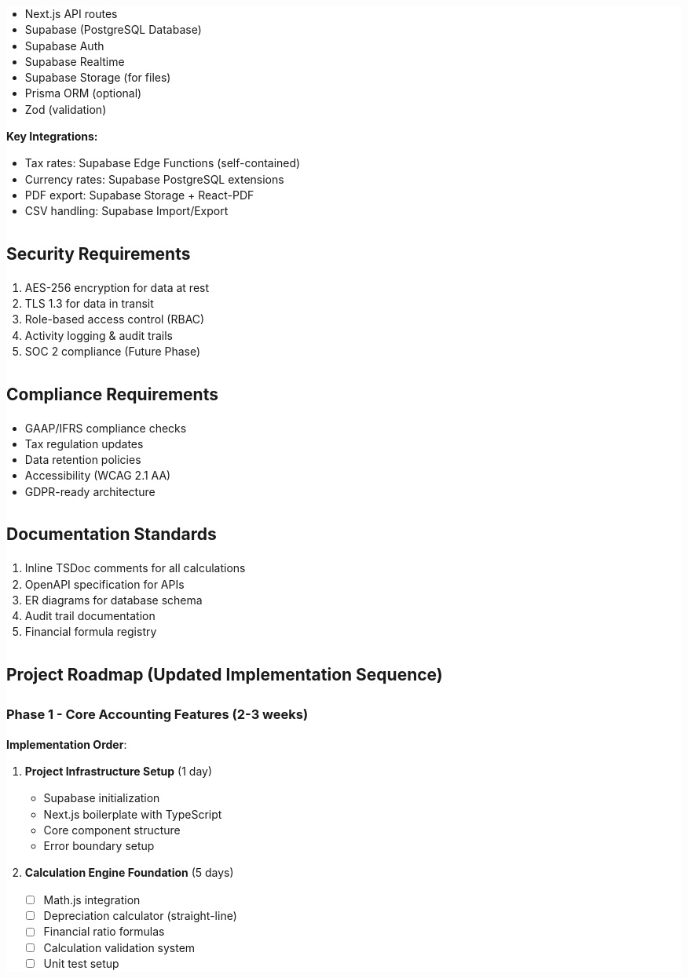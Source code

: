 - Next.js API routes
- Supabase (PostgreSQL Database)
- Supabase Auth
- Supabase Realtime
- Supabase Storage (for files)
- Prisma ORM (optional)
- Zod (validation)

**Key Integrations:**

- Tax rates: Supabase Edge Functions (self-contained)
- Currency rates: Supabase PostgreSQL extensions
- PDF export: Supabase Storage + React-PDF
- CSV handling: Supabase Import/Export

## Security Requirements

1. AES-256 encryption for data at rest
2. TLS 1.3 for data in transit
3. Role-based access control (RBAC)
4. Activity logging & audit trails
5. SOC 2 compliance (Future Phase)

## Compliance Requirements

- GAAP/IFRS compliance checks
- Tax regulation updates
- Data retention policies
- Accessibility (WCAG 2.1 AA)
- GDPR-ready architecture

## Documentation Standards

1. Inline TSDoc comments for all calculations
2. OpenAPI specification for APIs
3. ER diagrams for database schema
4. Audit trail documentation
5. Financial formula registry

## Project Roadmap (Updated Implementation Sequence)

### Phase 1 - Core Accounting Features (2-3 weeks)

**Implementation Order**:

1. **Project Infrastructure Setup** (1 day)
   - Supabase initialization
   - Next.js boilerplate with TypeScript
   - Core component structure
   - Error boundary setup

2. **Calculation Engine Foundation** (5 days)
   - [ ] Math.js integration
   - [ ] Depreciation calculator (straight-line)
   - [ ] Financial ratio formulas
   - [ ] Calculation validation system
   - [ ] Unit test setup
